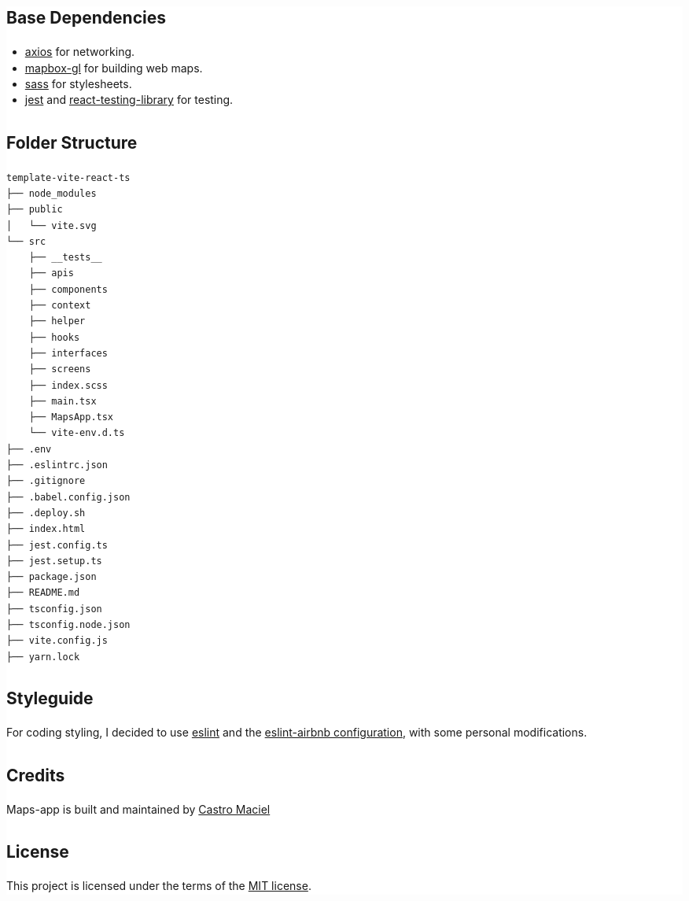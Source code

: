 ## Base Dependencies

- [axios](https://github.com/axios/axios) for networking.
- [mapbox-gl](https://docs.mapbox.com/mapbox-gl-js) for building web maps.
- [sass](https://sass-lang.com/) for stylesheets.
- [jest](https://facebook.github.io/jest/) and [react-testing-library](https://testing-library.com/docs/react-testing-library/intro/) for testing.

## Folder Structure

```
template-vite-react-ts
├── node_modules
├── public
│   └── vite.svg
└── src
    ├── __tests__
    ├── apis
    ├── components
    ├── context
    ├── helper
    ├── hooks
    ├── interfaces
    ├── screens
    ├── index.scss
    ├── main.tsx
    ├── MapsApp.tsx
    └── vite-env.d.ts
├── .env
├── .eslintrc.json
├── .gitignore
├── .babel.config.json
├── .deploy.sh
├── index.html
├── jest.config.ts
├── jest.setup.ts
├── package.json
├── README.md
├── tsconfig.json
├── tsconfig.node.json
├── vite.config.js
├── yarn.lock
```

## Styleguide

For coding styling, I decided to use [eslint](https://eslint.org/) and the [eslint-airbnb configuration](https://github.com/airbnb/javascript#readme), with some personal modifications.

## Credits

Maps-app is built and maintained by [Castro Maciel](https://github.com/castromaciel)

## License

This project is licensed under the terms of the [MIT license](./LICENSE).
